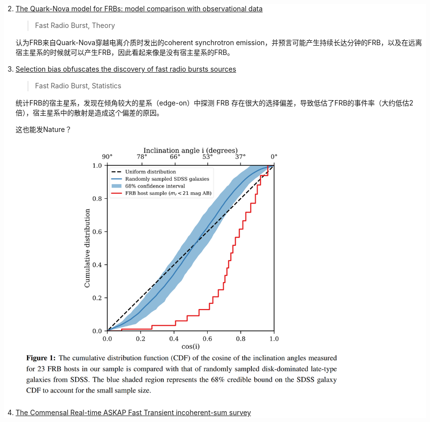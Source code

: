 2. [The Quark-Nova model for FRBs: model comparison with observational data](https://arxiv.org/abs/2408.01834)

   > Fast Radio Burst, Theory

   认为FRB来自Quark-Nova穿越电离介质时发出的coherent synchrotron emission，并预言可能产生持续长达分钟的FRB，以及在远离宿主星系的时候就可以产生FRB，因此看起来像是没有宿主星系的FRB。

3. [Selection bias obfuscates the discovery of fast radio bursts sources](https://arxiv.org/abs/2408.01876)

   > Fast Radio Burst, Statistics

   统计FRB的宿主星系，发现在倾角较大的星系（edge-on）中探测 FRB 存在很大的选择偏差，导致低估了FRB的事件率（大约低估2倍），宿主星系中的散射是造成这个偏差的原因。

   这也能发Nature？

   <img src="./Figures/image-20240806214446488.png" alt="image-20240806214446488" width="680px" />

4. [The Commensal Real-time ASKAP Fast Transient incoherent-sum survey](https://arxiv.org/abs/2408.02083)
